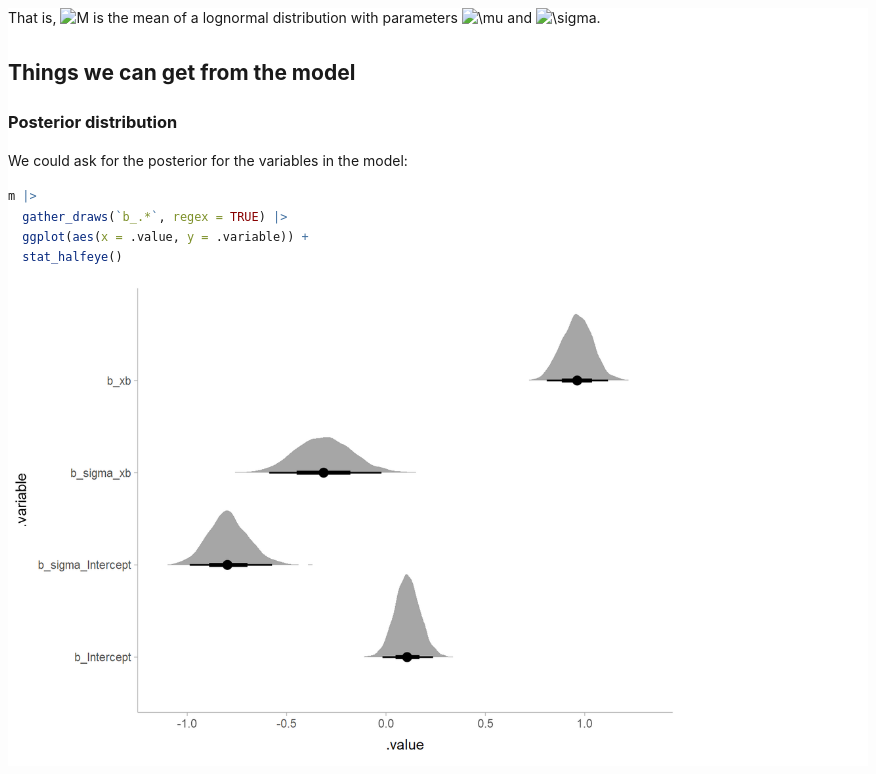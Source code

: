 That is,
![M](https://latex.codecogs.com/png.image?%5Cdpi%7B110%7D&space;%5Cbg_white&space;M "M")
is the mean of a lognormal distribution with parameters
![\mu](https://latex.codecogs.com/png.image?%5Cdpi%7B110%7D&space;%5Cbg_white&space;%5Cmu "\mu")
and
![\sigma](https://latex.codecogs.com/png.image?%5Cdpi%7B110%7D&space;%5Cbg_white&space;%5Csigma "\sigma").

## Things we can get from the model

### Posterior distribution

We could ask for the posterior for the variables in the model:

``` r
m |>
  gather_draws(`b_.*`, regex = TRUE) |>
  ggplot(aes(x = .value, y = .variable)) +
  stat_halfeye()
```

<img src="linpred_epred_files/figure-gfm/unnamed-chunk-5-1.png" width="672" />
